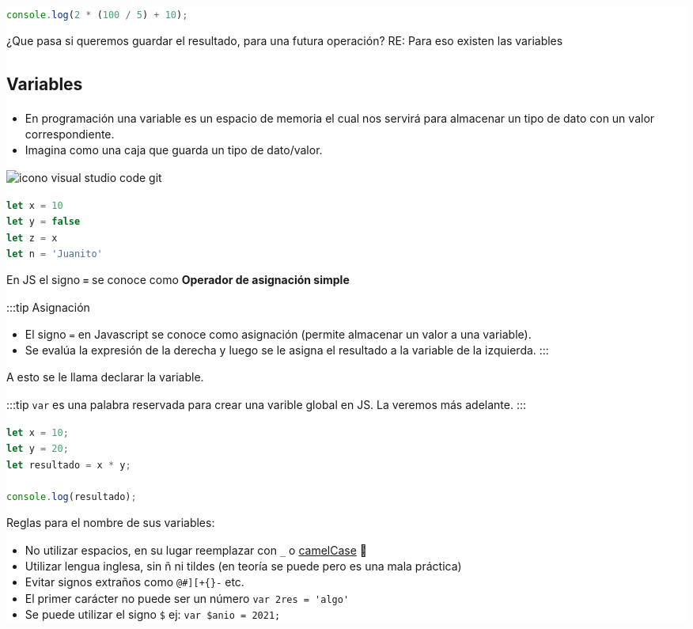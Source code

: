 ```js
console.log(2 * (100 / 5) + 10);
```

¿Que pasa si queremos guardar el resultado, para una futura operación?
RE: Para eso existen las variables

## Variables
- En programación una variable es un espacio de memoria el cual nos servirá para almacenar un tipo de dato con un valor correspondiente.
- Imagina como una caja que guarda un tipo de dato/valor.

<div class="text-center">
    <img :src="$withBase('/img/pseint-3.JPG')" alt="icono visual studio code git">
</div>

```js
let x = 10
let y = false
let z = x
let n = 'Juanito'
```

En JS el signo **`=`** se conoce como **Operador de asignación simple**

:::tip Asignación
- El signo `=` en Javascript se conoce como asignación (permite almacenar un valor a una variable).
- Se evalúa la expresión de la derecha y luego se le asigna el resultado a la variable de la izquierda.
:::

A esto se le llama declarar la variable.

:::tip
`var` es una palabra reservada para crear una varible global en JS. La veremos más adelante.
:::

```js
let x = 10;
let y = 20;
let resultado = x * y;

console.log(resultado);
```

Reglas para el nombre de sus variables:
- No utilizar espacios, en su lugar reemplazar con `_` o [camelCase](https://es.wikipedia.org/wiki/Camel_case#:~:text=Camel%20case%20(estilizado%20como%20camelCase)%20o%20letra%20de%20caja%20camello%20es%20un%20estilo%20de%20escritura%20que%20se%20aplica%20a%20frases%20o%20palabras%20compuestas.%20El%20nombre%20se%20debe%20a%20que%20las%20may%C3%BAsculas%20a%20lo%20largo%20de%20una%20palabra%20en%20CamelCase%20se%20asemejan%20a%20las%20jorobas%20de%20un%20camello.) 🐫
- Utilizar lengua inglesa, sin ñ ni tildes (en teoría se puede pero es una mala práctica) 
- Evitar signos extraños como `@#][+{}-` etc.
- El primer carácter no puede ser un número `var 2res = 'algo'`
- Se puede utilizar el signo `$` ej: `var $anio = 2021;`
